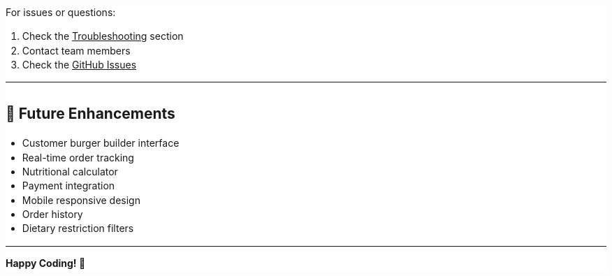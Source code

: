 For issues or questions:
1. Check the [Troubleshooting](#troubleshooting) section
2. Contact team members
3. Check the [GitHub Issues](https://github.com/Shorse321/CSC510Group24/issues)

---

## 🎯 Future Enhancements

- Customer burger builder interface
- Real-time order tracking
- Nutritional calculator
- Payment integration
- Mobile responsive design
- Order history
- Dietary restriction filters

---

**Happy Coding! 🍔**